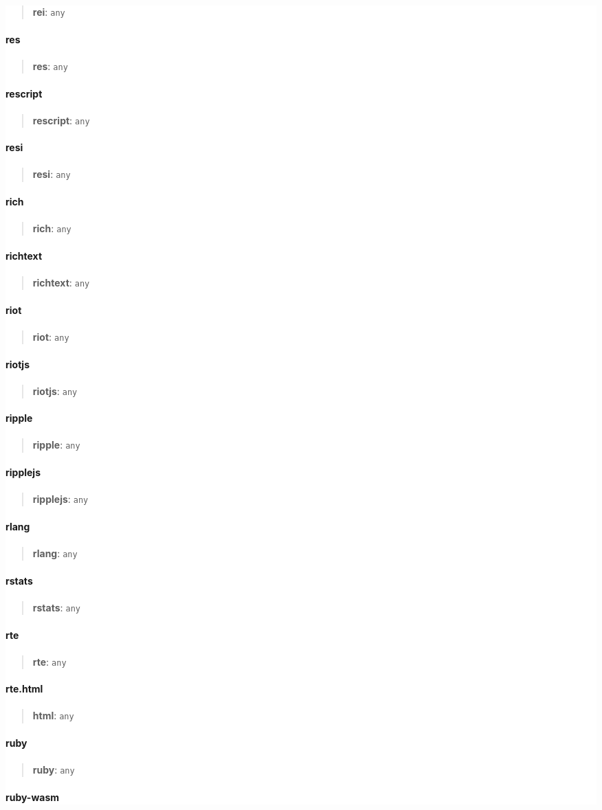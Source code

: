 > **rei**: `any`

#### res

> **res**: `any`

#### rescript

> **rescript**: `any`

#### resi

> **resi**: `any`

#### rich

> **rich**: `any`

#### richtext

> **richtext**: `any`

#### riot

> **riot**: `any`

#### riotjs

> **riotjs**: `any`

#### ripple

> **ripple**: `any`

#### ripplejs

> **ripplejs**: `any`

#### rlang

> **rlang**: `any`

#### rstats

> **rstats**: `any`

#### rte

> **rte**: `any`

#### rte.html

> **html**: `any`

#### ruby

> **ruby**: `any`

#### ruby-wasm

